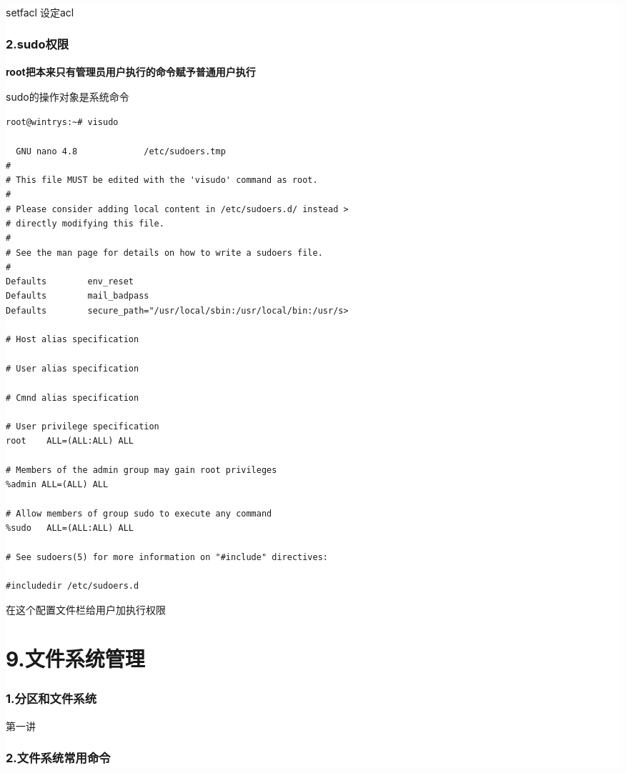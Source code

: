 setfacl     设定acl

### 2.sudo权限

**root把本来只有管理员用户执行的命令赋予普通用户执行**

sudo的操作对象是系统命令

```shell
root@wintrys:~# visudo

  GNU nano 4.8             /etc/sudoers.tmp                        
#
# This file MUST be edited with the 'visudo' command as root.
#
# Please consider adding local content in /etc/sudoers.d/ instead >
# directly modifying this file.
#
# See the man page for details on how to write a sudoers file.
#
Defaults        env_reset
Defaults        mail_badpass
Defaults        secure_path="/usr/local/sbin:/usr/local/bin:/usr/s>

# Host alias specification

# User alias specification

# Cmnd alias specification

# User privilege specification
root    ALL=(ALL:ALL) ALL

# Members of the admin group may gain root privileges
%admin ALL=(ALL) ALL

# Allow members of group sudo to execute any command
%sudo   ALL=(ALL:ALL) ALL

# See sudoers(5) for more information on "#include" directives:

#includedir /etc/sudoers.d
```

在这个配置文件栏给用户加执行权限

# 9.文件系统管理

### 1.分区和文件系统

第一讲

### 2.文件系统常用命令
